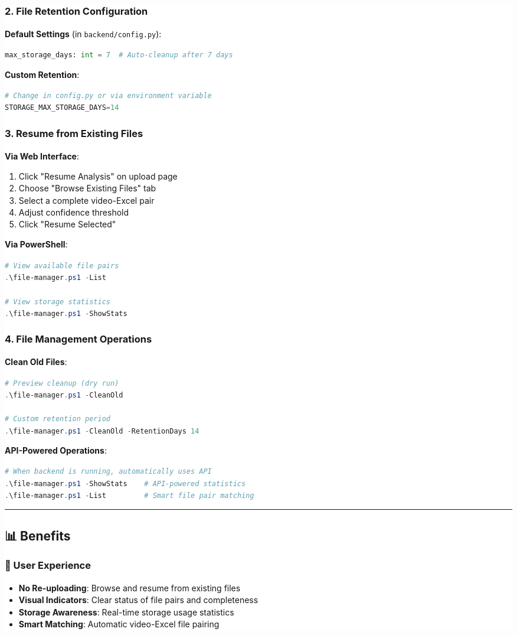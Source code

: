 ### **2. File Retention Configuration**

**Default Settings** (in `backend/config.py`):
```python
max_storage_days: int = 7  # Auto-cleanup after 7 days
```

**Custom Retention**:
```python
# Change in config.py or via environment variable
STORAGE_MAX_STORAGE_DAYS=14
```

### **3. Resume from Existing Files**

**Via Web Interface**:
1. Click "Resume Analysis" on upload page
2. Choose "Browse Existing Files" tab
3. Select a complete video-Excel pair
4. Adjust confidence threshold
5. Click "Resume Selected"

**Via PowerShell**:
```powershell
# View available file pairs
.\file-manager.ps1 -List

# View storage statistics
.\file-manager.ps1 -ShowStats
```

### **4. File Management Operations**

**Clean Old Files**:
```powershell
# Preview cleanup (dry run)
.\file-manager.ps1 -CleanOld

# Custom retention period
.\file-manager.ps1 -CleanOld -RetentionDays 14
```

**API-Powered Operations**:
```powershell
# When backend is running, automatically uses API
.\file-manager.ps1 -ShowStats    # API-powered statistics
.\file-manager.ps1 -List         # Smart file pair matching
```

---

## 📊 **Benefits**

### **🎯 User Experience**
- **No Re-uploading**: Browse and resume from existing files
- **Visual Indicators**: Clear status of file pairs and completeness
- **Storage Awareness**: Real-time storage usage statistics
- **Smart Matching**: Automatic video-Excel file pairing
